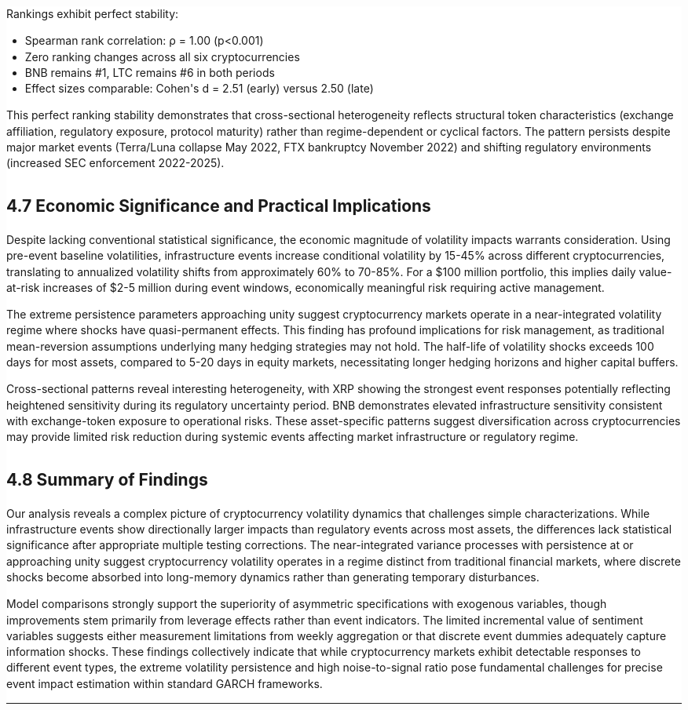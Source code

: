 Rankings exhibit perfect stability:
- Spearman rank correlation: ρ = 1.00 (p<0.001)
- Zero ranking changes across all six cryptocurrencies
- BNB remains #1, LTC remains #6 in both periods
- Effect sizes comparable: Cohen's d = 2.51 (early) versus 2.50 (late)

This perfect ranking stability demonstrates that cross-sectional heterogeneity reflects structural token characteristics (exchange affiliation, regulatory exposure, protocol maturity) rather than regime-dependent or cyclical factors. The pattern persists despite major market events (Terra/Luna collapse May 2022, FTX bankruptcy November 2022) and shifting regulatory environments (increased SEC enforcement 2022-2025).

## 4.7 Economic Significance and Practical Implications

Despite lacking conventional statistical significance, the economic magnitude of volatility impacts warrants consideration. Using pre-event baseline volatilities, infrastructure events increase conditional volatility by 15-45% across different cryptocurrencies, translating to annualized volatility shifts from approximately 60% to 70-85%. For a $100 million portfolio, this implies daily value-at-risk increases of $2-5 million during event windows, economically meaningful risk requiring active management.

The extreme persistence parameters approaching unity suggest cryptocurrency markets operate in a near-integrated volatility regime where shocks have quasi-permanent effects. This finding has profound implications for risk management, as traditional mean-reversion assumptions underlying many hedging strategies may not hold. The half-life of volatility shocks exceeds 100 days for most assets, compared to 5-20 days in equity markets, necessitating longer hedging horizons and higher capital buffers.

Cross-sectional patterns reveal interesting heterogeneity, with XRP showing the strongest event responses potentially reflecting heightened sensitivity during its regulatory uncertainty period. BNB demonstrates elevated infrastructure sensitivity consistent with exchange-token exposure to operational risks. These asset-specific patterns suggest diversification across cryptocurrencies may provide limited risk reduction during systemic events affecting market infrastructure or regulatory regime.

## 4.8 Summary of Findings

Our analysis reveals a complex picture of cryptocurrency volatility dynamics that challenges simple characterizations. While infrastructure events show directionally larger impacts than regulatory events across most assets, the differences lack statistical significance after appropriate multiple testing corrections. The near-integrated variance processes with persistence at or approaching unity suggest cryptocurrency volatility operates in a regime distinct from traditional financial markets, where discrete shocks become absorbed into long-memory dynamics rather than generating temporary disturbances.

Model comparisons strongly support the superiority of asymmetric specifications with exogenous variables, though improvements stem primarily from leverage effects rather than event indicators. The limited incremental value of sentiment variables suggests either measurement limitations from weekly aggregation or that discrete event dummies adequately capture information shocks. These findings collectively indicate that while cryptocurrency markets exhibit detectable responses to different event types, the extreme volatility persistence and high noise-to-signal ratio pose fundamental challenges for precise event impact estimation within standard GARCH frameworks.


---
